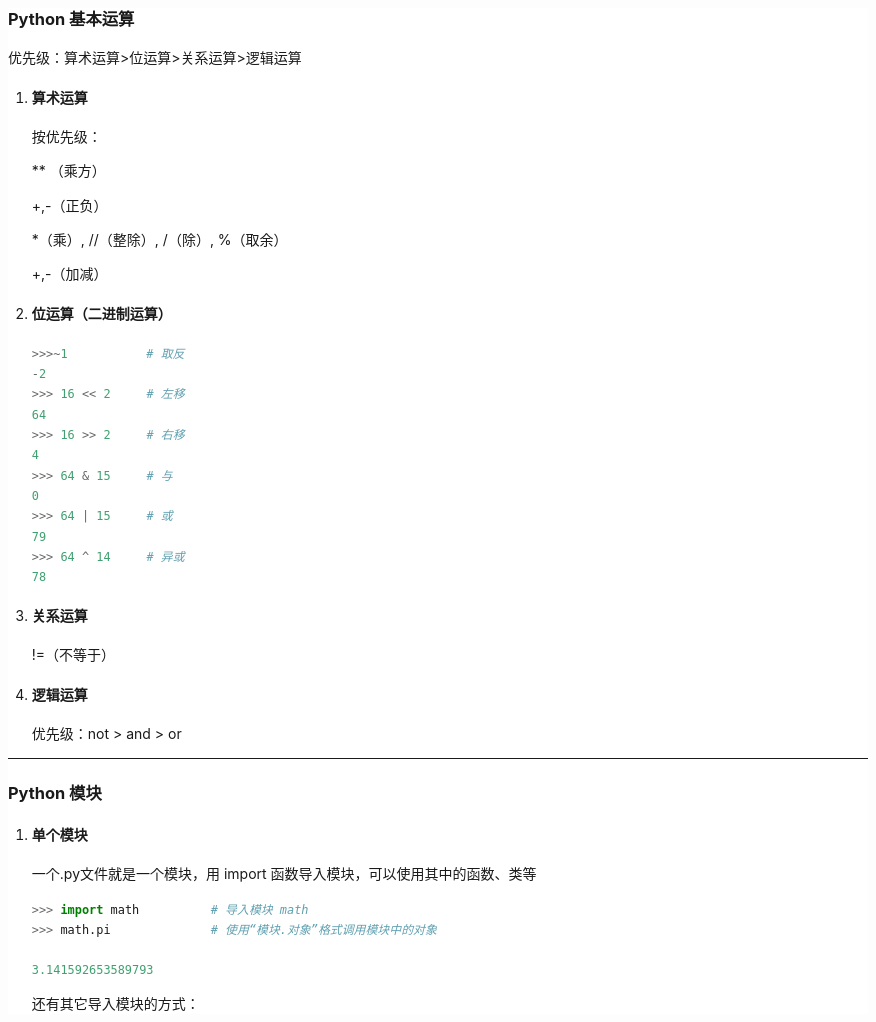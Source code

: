 
### Python 基本运算

优先级：算术运算>位运算>关系运算>逻辑运算

1. #### 算术运算

   按优先级：

   ** （乘方）

   +,-（正负）

   *（乘）, //（整除）, /（除）, %（取余） 

   +,-（加减）

2. #### 位运算（二进制运算）

   ```python
   >>>~1           # 取反
   -2
   >>> 16 << 2     # 左移
   64
   >>> 16 >> 2     # 右移
   4
   >>> 64 & 15     # 与
   0
   >>> 64 | 15     # 或
   79
   >>> 64 ^ 14     # 异或
   78
   ```

3. #### 关系运算

   !=（不等于）

4. #### 逻辑运算

   优先级：not > and > or

   

---

### Python 模块

1. #### 单个模块

   一个.py文件就是一个模块，用 import 函数导入模块，可以使用其中的函数、类等

	```python
	>>> import math          # 导入模块 math
	>>> math.pi              # 使用“模块.对象”格式调用模块中的对象

	3.141592653589793
	```
	
	还有其它导入模块的方式：
	